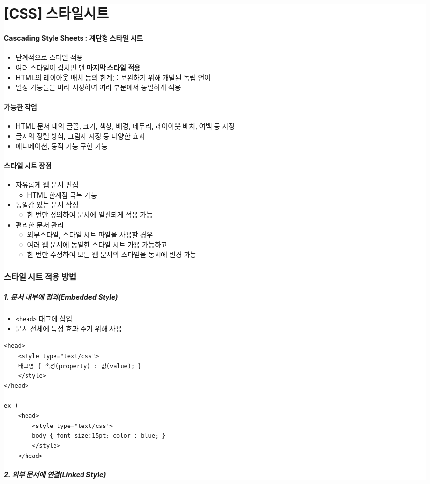 # [CSS] 스타일시트



#### Cascading Style Sheets : 계단형 스타일 시트

- 단계적으로 스타일 적용
- 여러 스타일이 겹치면 맨 **마지막 스타일 적용**
- HTML의 레이아웃 배치 등의 한계를 보완하기 위해 개발된 독립 언어
- 일정 기능들을 미리 지정하여 여러 부분에서 동일하게 적용

#### 가능한 작업

- HTML 문서 내의 글꼴, 크기, 색상, 배경, 테두리, 레이아웃 배치, 여백 등 지정
- 글자의 정렬 방식, 그림자 지정 등 다양한 효과
- 애니메이션, 동적 기능 구현 가능



#### 스타일 시트 장점

- 자유롭게 웹 문서 편집
  - HTML 한계점 극복 가능
- 통일감 있는 문서 작성
  - 한 번만 정의하여 문서에 일관되게 적용 가능
- 편리한 문서 관리
  - 외부스타일, 스타일 시트 파일을 사용할 경우
  - 여러 웹 문서에 동일한 스타일 시트 가용 가능하고
  - 한 번만 수정하여 모든 웹 문서의 스타일을 동시에 변경 가능

### 스타일 시트 적용 방법

##### 1. 문서 내부에 정의(Embedded Style)

- ``<head>`` 태그에 삽입
- 문서 전체에 특정 효과 주기 위해 사용

```
<head>
	<style type="text/css">
	태그명 { 속성(property) : 값(value); }
	</style>
</head>

ex ) 
	<head>
		<style type="text/css">
		body { font-size:15pt; color : blue; }
		</style>
	</head>
```



##### 2. 외부 문서에 연결(Linked Style)
